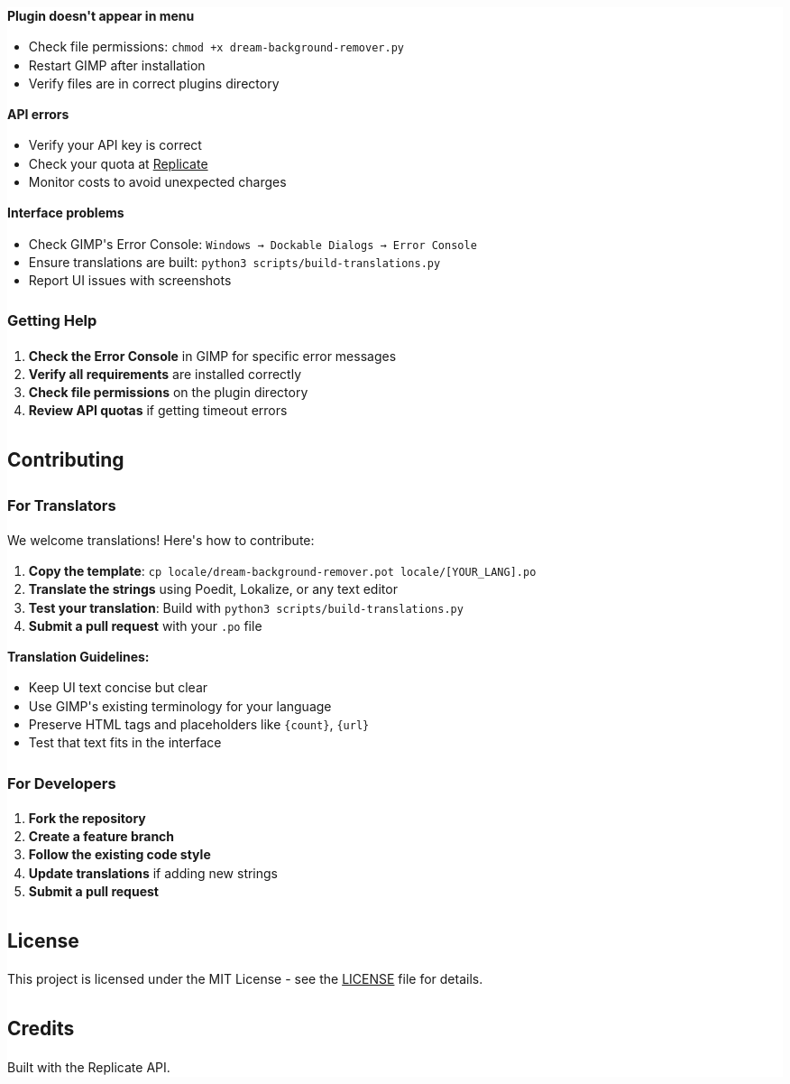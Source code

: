 **Plugin doesn't appear in menu**

- Check file permissions: `chmod +x dream-background-remover.py`
- Restart GIMP after installation
- Verify files are in correct plugins directory

**API errors**

- Verify your API key is correct
- Check your quota at [Replicate](https://replicate.com/)
- Monitor costs to avoid unexpected charges

**Interface problems**

- Check GIMP's Error Console: `Windows → Dockable Dialogs → Error Console`
- Ensure translations are built: `python3 scripts/build-translations.py`
- Report UI issues with screenshots

### Getting Help

1. **Check the Error Console** in GIMP for specific error messages
2. **Verify all requirements** are installed correctly
3. **Check file permissions** on the plugin directory
4. **Review API quotas** if getting timeout errors

## Contributing

### For Translators

We welcome translations! Here's how to contribute:

1. **Copy the template**: `cp locale/dream-background-remover.pot locale/[YOUR_LANG].po`
2. **Translate the strings** using Poedit, Lokalize, or any text editor
3. **Test your translation**: Build with `python3 scripts/build-translations.py`
4. **Submit a pull request** with your `.po` file

**Translation Guidelines:**

- Keep UI text concise but clear
- Use GIMP's existing terminology for your language
- Preserve HTML tags and placeholders like `{count}`, `{url}`
- Test that text fits in the interface

### For Developers

1. **Fork the repository**
2. **Create a feature branch**
3. **Follow the existing code style**
4. **Update translations** if adding new strings
5. **Submit a pull request**

## License

This project is licensed under the MIT License - see the [LICENSE](LICENSE) file for details.

## Credits

Built with the Replicate API.

